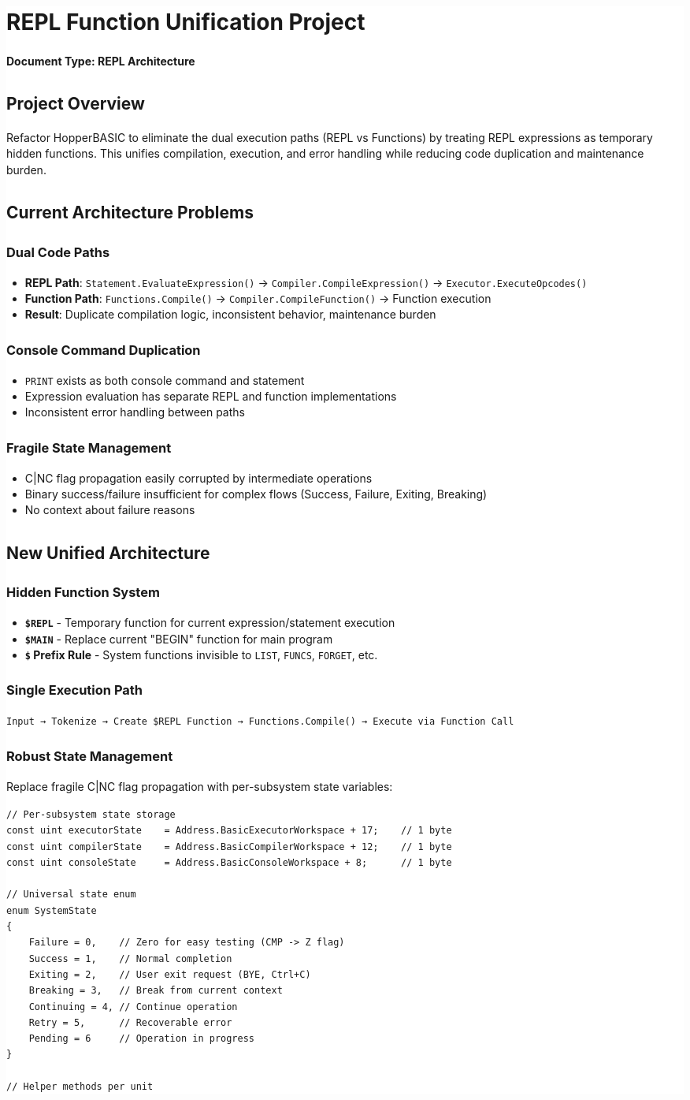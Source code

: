 # REPL Function Unification Project
**Document Type: REPL Architecture**

## Project Overview
Refactor HopperBASIC to eliminate the dual execution paths (REPL vs Functions) by treating REPL expressions as temporary hidden functions. This unifies compilation, execution, and error handling while reducing code duplication and maintenance burden.

## Current Architecture Problems

### Dual Code Paths
- **REPL Path**: `Statement.EvaluateExpression()` → `Compiler.CompileExpression()` → `Executor.ExecuteOpcodes()`
- **Function Path**: `Functions.Compile()` → `Compiler.CompileFunction()` → Function execution
- **Result**: Duplicate compilation logic, inconsistent behavior, maintenance burden

### Console Command Duplication
- `PRINT` exists as both console command and statement
- Expression evaluation has separate REPL and function implementations
- Inconsistent error handling between paths

### Fragile State Management
- C|NC flag propagation easily corrupted by intermediate operations
- Binary success/failure insufficient for complex flows (Success, Failure, Exiting, Breaking)
- No context about failure reasons

## New Unified Architecture

### Hidden Function System
- **`$REPL`** - Temporary function for current expression/statement execution
- **`$MAIN`** - Replace current "BEGIN" function for main program
- **`$` Prefix Rule** - System functions invisible to `LIST`, `FUNCS`, `FORGET`, etc.

### Single Execution Path
```
Input → Tokenize → Create $REPL Function → Functions.Compile() → Execute via Function Call
```

### Robust State Management
Replace fragile C|NC flag propagation with per-subsystem state variables:

```hopper
// Per-subsystem state storage
const uint executorState    = Address.BasicExecutorWorkspace + 17;    // 1 byte
const uint compilerState    = Address.BasicCompilerWorkspace + 12;    // 1 byte  
const uint consoleState     = Address.BasicConsoleWorkspace + 8;      // 1 byte

// Universal state enum
enum SystemState 
{
    Failure = 0,    // Zero for easy testing (CMP -> Z flag)
    Success = 1,    // Normal completion
    Exiting = 2,    // User exit request (BYE, Ctrl+C)
    Breaking = 3,   // Break from current context
    Continuing = 4, // Continue operation
    Retry = 5,      // Recoverable error
    Pending = 6     // Operation in progress
}

// Helper methods per unit
```